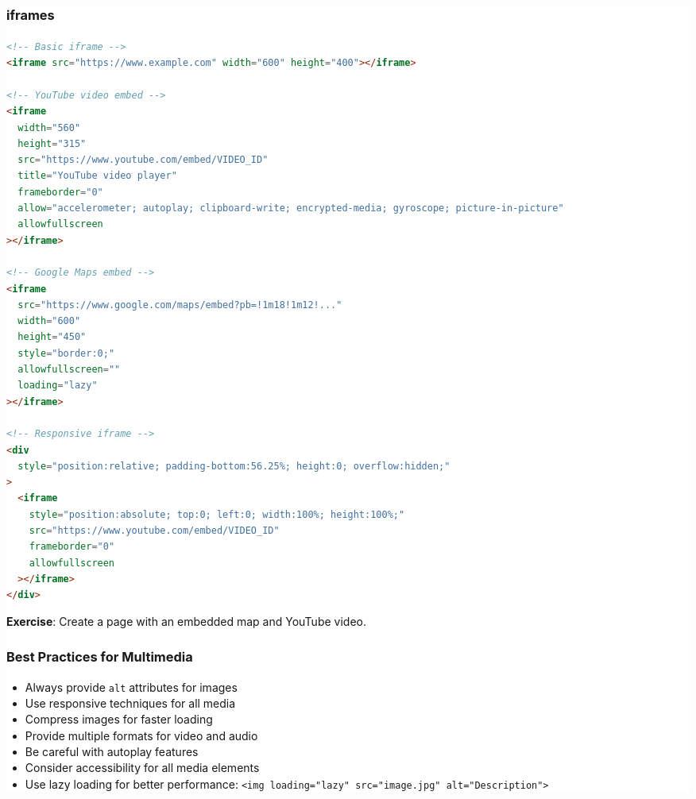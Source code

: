### iframes

```html
<!-- Basic iframe -->
<iframe src="https://www.example.com" width="600" height="400"></iframe>

<!-- YouTube video embed -->
<iframe
  width="560"
  height="315"
  src="https://www.youtube.com/embed/VIDEO_ID"
  title="YouTube video player"
  frameborder="0"
  allow="accelerometer; autoplay; clipboard-write; encrypted-media; gyroscope; picture-in-picture"
  allowfullscreen
></iframe>

<!-- Google Maps embed -->
<iframe
  src="https://www.google.com/maps/embed?pb=!1m18!1m12!..."
  width="600"
  height="450"
  style="border:0;"
  allowfullscreen=""
  loading="lazy"
></iframe>

<!-- Responsive iframe -->
<div
  style="position:relative; padding-bottom:56.25%; height:0; overflow:hidden;"
>
  <iframe
    style="position:absolute; top:0; left:0; width:100%; height:100%;"
    src="https://www.youtube.com/embed/VIDEO_ID"
    frameborder="0"
    allowfullscreen
  ></iframe>
</div>
```

**Exercise**: Create a page with an embedded map and YouTube video.

### Best Practices for Multimedia

- Always provide `alt` attributes for images
- Use responsive techniques for all media
- Compress images for faster loading
- Provide multiple formats for video and audio
- Be careful with autoplay features
- Consider accessibility for all media elements
- Use lazy loading for better performance: `<img loading="lazy" src="image.jpg" alt="Description">`

